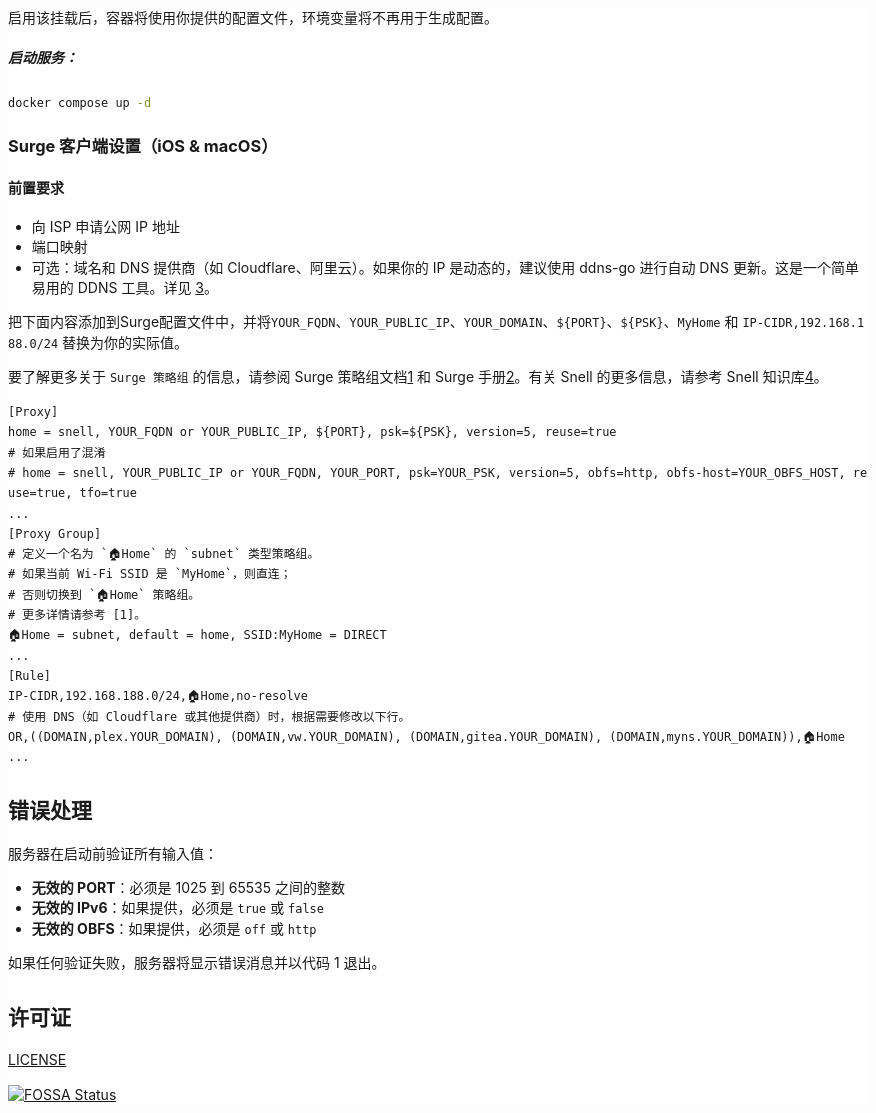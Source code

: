 启用该挂载后，容器将使用你提供的配置文件，环境变量将不再用于生成配置。

##### 启动服务：

```bash
docker compose up -d
```

### Surge 客户端设置（iOS & macOS）

#### 前置要求

- 向 ISP 申请公网 IP 地址
- 端口映射
- 可选：域名和 DNS 提供商（如 Cloudflare、阿里云）。如果你的 IP 是动态的，建议使用 ddns-go 进行自动 DNS 更新。这是一个简单易用的 DDNS 工具。详见 [3]。

把下面内容添加到Surge配置文件中，并将`YOUR_FQDN`、`YOUR_PUBLIC_IP`、`YOUR_DOMAIN`、`${PORT}`、`${PSK}`、`MyHome` 和 `IP-CIDR,192.168.188.0/24` 替换为你的实际值。

要了解更多关于 `Surge 策略组` 的信息，请参阅 Surge 策略组文档[1] 和 Surge 手册[2]。有关 Snell 的更多信息，请参考 Snell 知识库[4]。

```vim
[Proxy]
home = snell, YOUR_FQDN or YOUR_PUBLIC_IP, ${PORT}, psk=${PSK}, version=5, reuse=true
# 如果启用了混淆 
# home = snell, YOUR_PUBLIC_IP or YOUR_FQDN, YOUR_PORT, psk=YOUR_PSK, version=5, obfs=http, obfs-host=YOUR_OBFS_HOST, reuse=true, tfo=true
...
[Proxy Group]
# 定义一个名为 `🏠Home` 的 `subnet` 类型策略组。
# 如果当前 Wi-Fi SSID 是 `MyHome`，则直连；
# 否则切换到 `🏠Home` 策略组。
# 更多详情请参考 [1]。
🏠Home = subnet, default = home, SSID:MyHome = DIRECT
...
[Rule]
IP-CIDR,192.168.188.0/24,🏠Home,no-resolve
# 使用 DNS（如 Cloudflare 或其他提供商）时，根据需要修改以下行。
OR,((DOMAIN,plex.YOUR_DOMAIN), (DOMAIN,vw.YOUR_DOMAIN), (DOMAIN,gitea.YOUR_DOMAIN), (DOMAIN,myns.YOUR_DOMAIN)),🏠Home
...
```

## 错误处理

服务器在启动前验证所有输入值：

- **无效的 PORT**：必须是 1025 到 65535 之间的整数
- **无效的 IPv6**：如果提供，必须是 `true` 或 `false`
- **无效的 OBFS**：如果提供，必须是 `off` 或 `http`

如果任何验证失败，服务器将显示错误消息并以代码 1 退出。


[1]: https://manual.nssurge.com/policy-group/subnet.html
[2]: https://manual.nssurge.com/book/understanding-surge/cn/
[3]: https://github.com/jeessy2/ddns-go
[4]: https://kb.nssurge.com/surge-knowledge-base/release-notes/snell

## 许可证

[LICENSE](LICENSE)

[![FOSSA Status](https://app.fossa.com/api/projects/git%2Bgithub.com%2Fshuidi-l%2Fsnell-server.svg?type=large&issueType=license)](https://app.fossa.com/projects/git%2Bgithub.com%2Fshuidi-l%2Fsnell-server?ref=badge_large&issueType=license)
